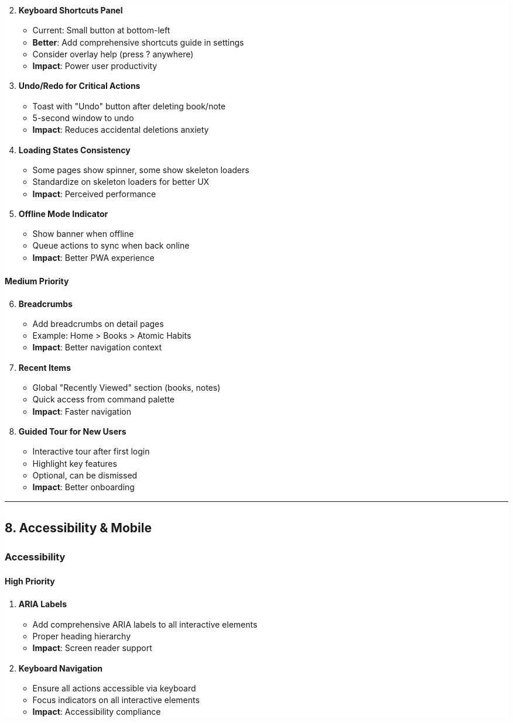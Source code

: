 2. **Keyboard Shortcuts Panel**
   - Current: Small button at bottom-left
   - **Better**: Add comprehensive shortcuts guide in settings
   - Consider overlay help (press ? anywhere)
   - **Impact**: Power user productivity

3. **Undo/Redo for Critical Actions**
   - Toast with "Undo" button after deleting book/note
   - 5-second window to undo
   - **Impact**: Reduces accidental deletions anxiety

4. **Loading States Consistency**
   - Some pages show spinner, some show skeleton loaders
   - Standardize on skeleton loaders for better UX
   - **Impact**: Perceived performance

5. **Offline Mode Indicator**
   - Show banner when offline
   - Queue actions to sync when back online
   - **Impact**: Better PWA experience

#### Medium Priority

6. **Breadcrumbs**
   - Add breadcrumbs on detail pages
   - Example: Home > Books > Atomic Habits
   - **Impact**: Better navigation context

7. **Recent Items**
   - Global "Recently Viewed" section (books, notes)
   - Quick access from command palette
   - **Impact**: Faster navigation

8. **Guided Tour for New Users**
   - Interactive tour after first login
   - Highlight key features
   - Optional, can be dismissed
   - **Impact**: Better onboarding

---

## 8. Accessibility & Mobile

### Accessibility

#### High Priority

1. **ARIA Labels**
   - Add comprehensive ARIA labels to all interactive elements
   - Proper heading hierarchy
   - **Impact**: Screen reader support

2. **Keyboard Navigation**
   - Ensure all actions accessible via keyboard
   - Focus indicators on all interactive elements
   - **Impact**: Accessibility compliance
